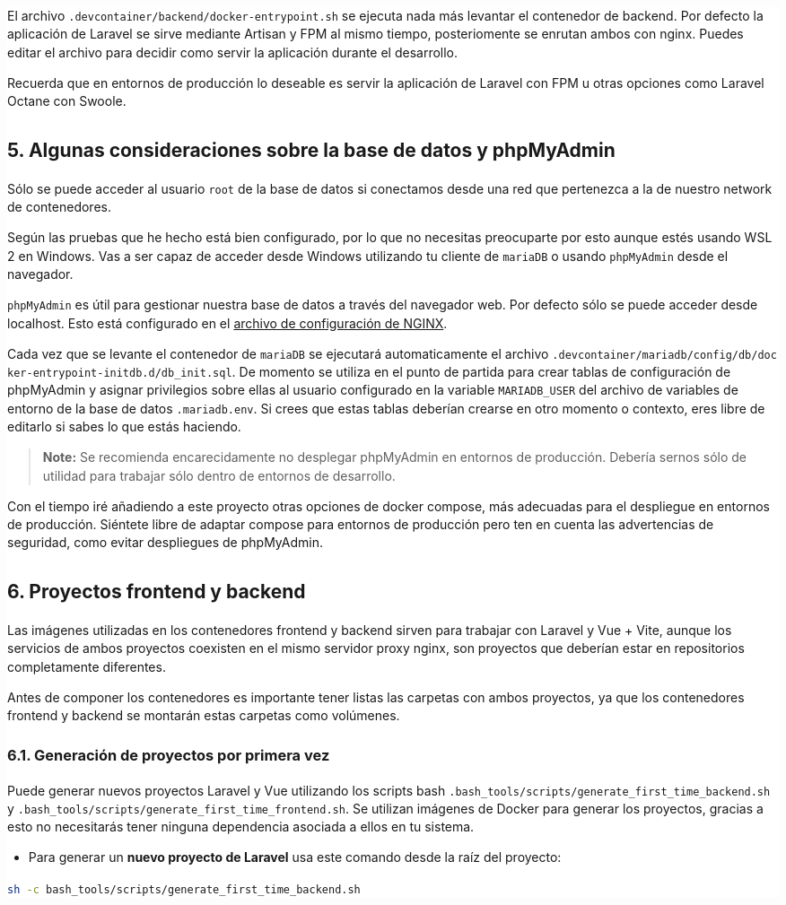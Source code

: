 El archivo ```.devcontainer/backend/docker-entrypoint.sh``` se ejecuta nada más levantar el contenedor de backend. Por defecto la aplicación de Laravel se sirve mediante Artisan y FPM al mismo tiempo, posteriomente se enrutan ambos con nginx. Puedes editar el archivo para decidir como servir la aplicación durante el desarrollo.

Recuerda que en entornos de producción lo deseable es servir la aplicación de Laravel con FPM u otras opciones como Laravel Octane con Swoole.

## 5. Algunas consideraciones sobre la base de datos y phpMyAdmin 
Sólo se puede acceder al usuario ```root``` de la base de datos si conectamos desde una red que pertenezca a la de nuestro network de contenedores. 

Según las pruebas que he hecho está bien configurado, por lo que no necesitas preocuparte por esto aunque estés usando WSL 2 en Windows. Vas a ser capaz de acceder desde Windows utilizando tu cliente de ```mariaDB```  o usando ```phpMyAdmin``` desde el navegador.

```phpMyAdmin``` es útil para gestionar nuestra base de datos a través del navegador web. Por defecto sólo se puede acceder desde localhost. Esto está configurado en el [archivo de configuración de NGINX](#46-configuración-de-nginx).

Cada vez que se levante el contenedor de ```mariaDB``` se ejecutará automaticamente el archivo ```.devcontainer/mariadb/config/db/docker-entrypoint-initdb.d/db_init.sql```. De momento se utiliza en el punto de partida para crear tablas de configuración de phpMyAdmin y asignar privilegios sobre ellas al usuario configurado en la variable ```MARIADB_USER``` del archivo de variables de entorno de la base de datos ```.mariadb.env```. Si crees que estas tablas deberían crearse en otro momento o contexto, eres libre de editarlo si sabes lo que estás haciendo.

> **Note:** Se recomienda encarecidamente no desplegar phpMyAdmin en entornos de producción. Debería sernos sólo de utilidad para trabajar sólo dentro de entornos de desarrollo.

Con el tiempo iré añadiendo a este proyecto otras opciones de docker compose, más adecuadas para el despliegue en entornos de producción. Siéntete libre de adaptar compose para entornos de producción pero ten en cuenta las advertencias de seguridad, como evitar despliegues de phpMyAdmin.

## 6. Proyectos frontend y backend
Las imágenes utilizadas en los contenedores frontend y backend sirven para trabajar con Laravel y Vue + Vite, aunque los servicios de ambos proyectos coexisten en el mismo servidor proxy nginx, son proyectos que deberían estar en repositorios completamente diferentes. 

Antes de componer los contenedores es importante tener listas las carpetas con ambos proyectos, ya que los contenedores frontend y backend se montarán estas carpetas como volúmenes.

### 6.1. Generación de proyectos por primera vez
Puede generar nuevos proyectos Laravel y Vue utilizando los scripts bash ```.bash_tools/scripts/generate_first_time_backend.sh``` y ```.bash_tools/scripts/generate_first_time_frontend.sh```. Se utilizan imágenes de Docker para generar los proyectos, gracias a esto no necesitarás tener ninguna dependencia asociada a ellos en tu sistema.

- Para generar un **nuevo proyecto de Laravel** usa este comando desde la raíz del proyecto:

```sh
sh -c bash_tools/scripts/generate_first_time_backend.sh
```
 